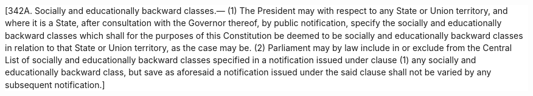 
[342A. Socially and educationally backward classes.— (1) The President may with respect to any
State or Union territory, and where it is a State, after consultation with the Governor thereof, by public
notification, specify the socially and educationally backward classes which shall for the purposes of this
Constitution be deemed to be socially and educationally backward classes in relation to that State or Union
territory, as the case may be.
(2) Parliament may by law include in or exclude from the Central List of socially and educationally
backward classes specified in a notification issued under clause (1) any socially and educationally backward
class, but save as aforesaid a notification issued under the said clause shall not be varied by any subsequent
notification.]

